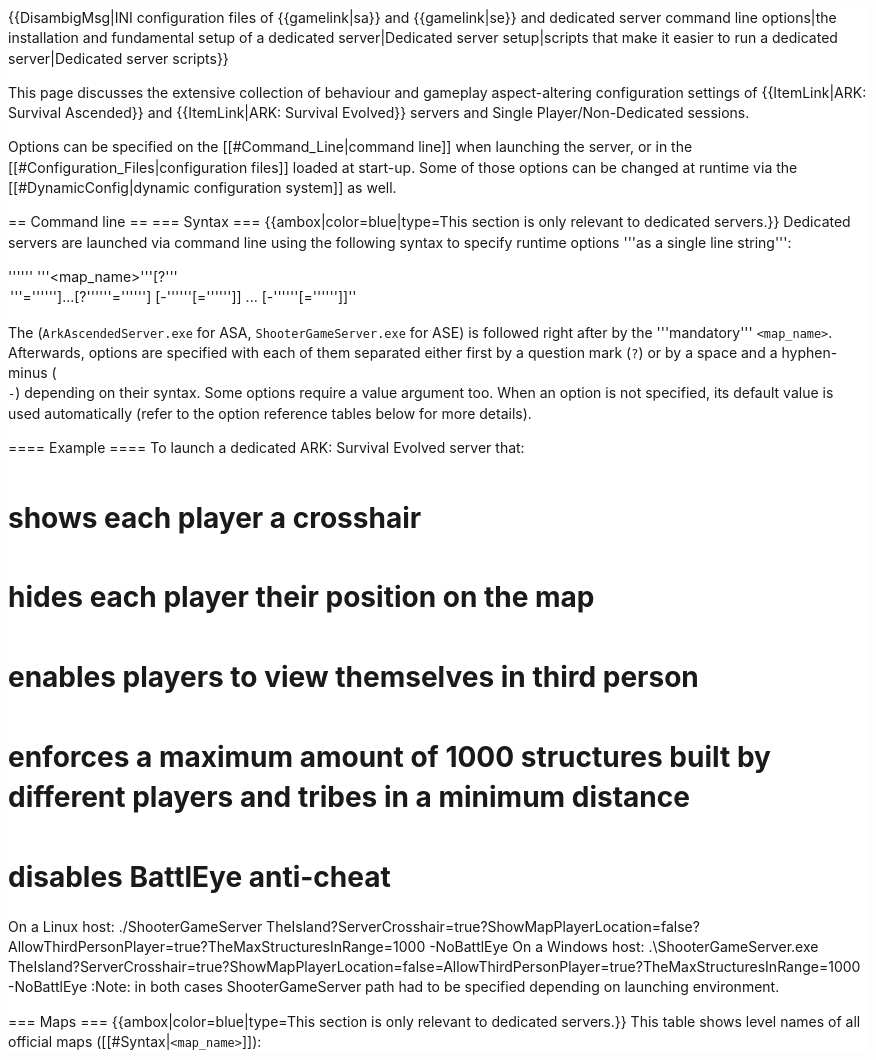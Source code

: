 {{DisambigMsg|INI configuration files of {{gamelink|sa}} and {{gamelink|se}} and dedicated server command line options|the installation and fundamental setup of a dedicated server|Dedicated server setup|scripts that make it easier to run a dedicated server|Dedicated server scripts}}

This page discusses the extensive collection of behaviour and gameplay aspect-altering configuration settings of {{ItemLink|ARK: Survival Ascended}} and {{ItemLink|ARK: Survival Evolved}} servers and Single Player/Non-Dedicated sessions.

Options can be specified on the [[#Command_Line|command line]] when launching the server, or in the [[#Configuration_Files|configuration files]] loaded at start-up. Some of those options can be changed at runtime via the [[#DynamicConfig|dynamic configuration system]] as well.

== Command line ==
=== Syntax ===
{{ambox|color=blue|type=This section is only relevant to dedicated servers.}}
Dedicated servers are launched via command line using the following syntax to specify runtime options '''as a single line string''':

 '''<executable>''' '''<map_name>'''[?'''<option>'''='''<value>''']...[?'''<option>'''='''<value>'''] [-'''<option>'''[='''<value>''']] ... [-'''<option>'''[='''<value>''']]''

The <code><executable></code> (<code>ArkAscendedServer.exe</code> for ASA, <code>ShooterGameServer.exe</code> for ASE) is followed right after by the '''mandatory''' <code><map_name></code>. Afterwards, options are specified with each of them separated either first by a question mark (<code>?</code>) or by a space and a hyphen-minus (<code> -</code>) depending on their syntax. Some options require a value argument too. When an option is not specified, its default value is used automatically (refer to the option reference tables below for more details).

==== Example ====
To launch a dedicated ARK: Survival Evolved server that:
# shows each player a crosshair
# hides each player their position on the map
# enables players to view themselves in third person
# enforces a maximum amount of 1000 structures built by different players and tribes in a minimum distance
# disables BattlEye anti-cheat
On a Linux host:
 ./ShooterGameServer TheIsland?ServerCrosshair=true?ShowMapPlayerLocation=false?AllowThirdPersonPlayer=true?TheMaxStructuresInRange=1000 -NoBattlEye
On a Windows host:
 .\ShooterGameServer.exe TheIsland?ServerCrosshair=true?ShowMapPlayerLocation=false=AllowThirdPersonPlayer=true?TheMaxStructuresInRange=1000 -NoBattlEye
:Note: in both cases ShooterGameServer path had to be specified depending on launching environment.

=== Maps ===
{{ambox|color=blue|type=This section is only relevant to dedicated servers.}}
This table shows level names of all official maps ([[#Syntax|<code><map_name></code>]]):
